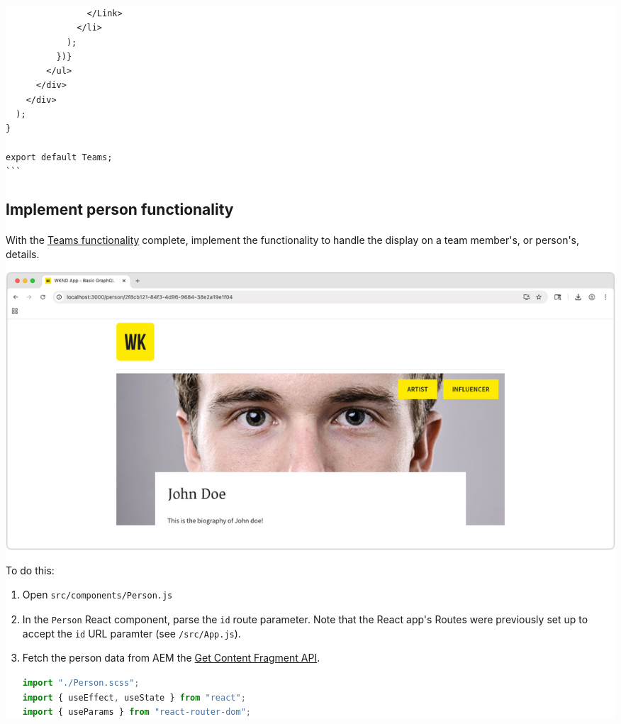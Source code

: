                     </Link>
                  </li>
                );
              })}
            </ul>
          </div>
        </div>
      );
    }

    export default Teams;
    ```

## Implement person functionality

With the [Teams functionality](#implement-teams-functionality) complete, implement the functionality to handle the display on a team member's, or person's, details.

![Person view](./assets/4/person.png)

To do this:

1. Open `src/components/Person.js`
1. In the `Person` React component, parse the `id` route parameter. Note that the React app's Routes were previously set up to accept the `id` URL paramter (see `/src/App.js`).
1. Fetch the person data from AEM the [Get Content Fragment API](https://developer.adobe.com/experience-cloud/experience-manager-apis/api/stable/contentfragments/delivery/#operation/fragments/getFragment).
   
    ```javascript
    import "./Person.scss";
    import { useEffect, useState } from "react";
    import { useParams } from "react-router-dom";
